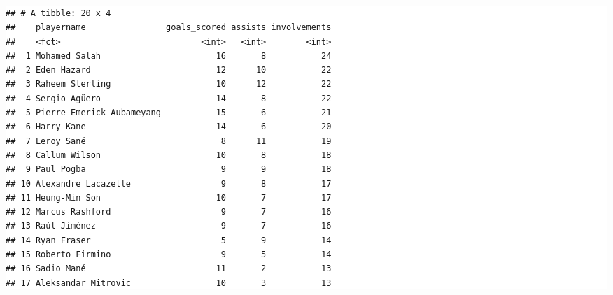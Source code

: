     ## # A tibble: 20 x 4
    ##    playername                goals_scored assists involvements
    ##    <fct>                            <int>   <int>        <int>
    ##  1 Mohamed Salah                       16       8           24
    ##  2 Eden Hazard                         12      10           22
    ##  3 Raheem Sterling                     10      12           22
    ##  4 Sergio Agüero                       14       8           22
    ##  5 Pierre-Emerick Aubameyang           15       6           21
    ##  6 Harry Kane                          14       6           20
    ##  7 Leroy Sané                           8      11           19
    ##  8 Callum Wilson                       10       8           18
    ##  9 Paul Pogba                           9       9           18
    ## 10 Alexandre Lacazette                  9       8           17
    ## 11 Heung-Min Son                       10       7           17
    ## 12 Marcus Rashford                      9       7           16
    ## 13 Raúl Jiménez                         9       7           16
    ## 14 Ryan Fraser                          5       9           14
    ## 15 Roberto Firmino                      9       5           14
    ## 16 Sadio Mané                          11       2           13
    ## 17 Aleksandar Mitrovic                 10       3           13